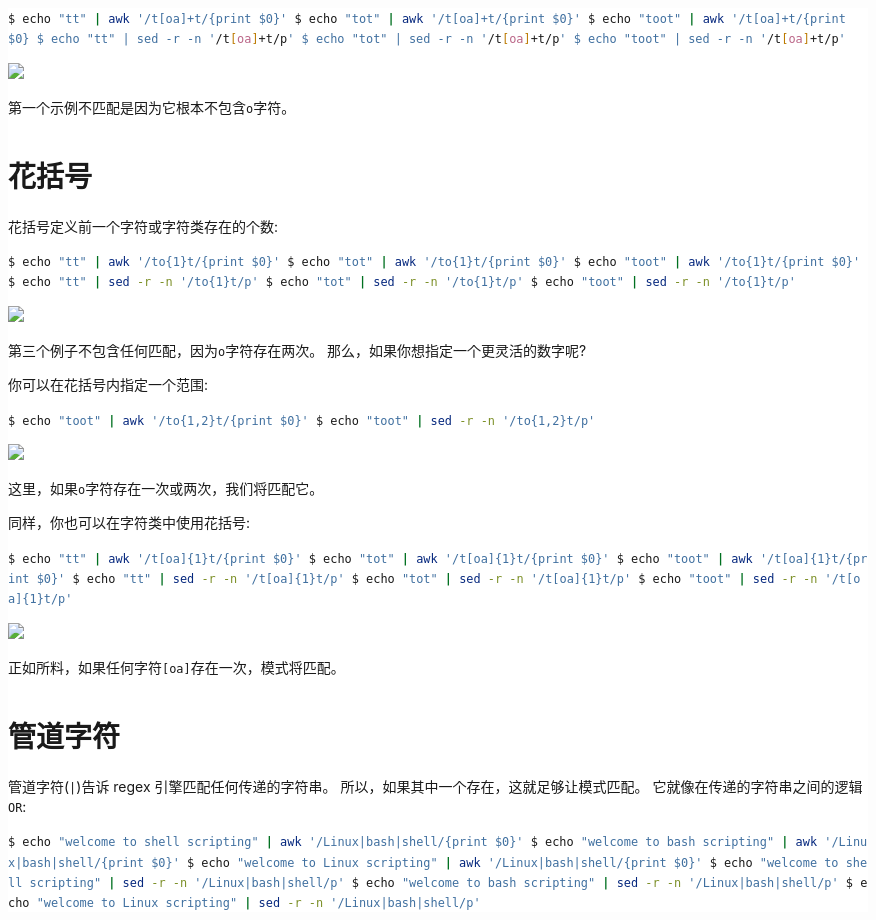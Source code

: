 ```sh
$ echo "tt" | awk '/t[oa]+t/{print $0}' $ echo "tot" | awk '/t[oa]+t/{print $0}' $ echo "toot" | awk '/t[oa]+t/{print $0} $ echo "tt" | sed -r -n '/t[oa]+t/p' $ echo "tot" | sed -r -n '/t[oa]+t/p' $ echo "toot" | sed -r -n '/t[oa]+t/p'
```

![](Images/1f9349ec-3cf3-4421-8205-0687c94763f9.png)

第一个示例不匹配是因为它根本不包含`o`字符。

# 花括号

花括号定义前一个字符或字符类存在的个数:

```sh
$ echo "tt" | awk '/to{1}t/{print $0}' $ echo "tot" | awk '/to{1}t/{print $0}' $ echo "toot" | awk '/to{1}t/{print $0}' $ echo "tt" | sed -r -n '/to{1}t/p' $ echo "tot" | sed -r -n '/to{1}t/p' $ echo "toot" | sed -r -n '/to{1}t/p'
```

![](Images/26941951-26af-4be6-a3b5-a6590b37a572.png)

第三个例子不包含任何匹配，因为`o`字符存在两次。 那么，如果你想指定一个更灵活的数字呢?

你可以在花括号内指定一个范围:

```sh
$ echo "toot" | awk '/to{1,2}t/{print $0}' $ echo "toot" | sed -r -n '/to{1,2}t/p'
```

![](Images/4077696d-7328-4b22-9f81-a9181f03e081.png)

这里，如果`o`字符存在一次或两次，我们将匹配它。

同样，你也可以在字符类中使用花括号:

```sh
$ echo "tt" | awk '/t[oa]{1}t/{print $0}' $ echo "tot" | awk '/t[oa]{1}t/{print $0}' $ echo "toot" | awk '/t[oa]{1}t/{print $0}' $ echo "tt" | sed -r -n '/t[oa]{1}t/p' $ echo "tot" | sed -r -n '/t[oa]{1}t/p' $ echo "toot" | sed -r -n '/t[oa]{1}t/p'
```

![](Images/8c3c15cb-3de6-4cf6-a140-3fac0523afdd.png)

正如所料，如果任何字符`[oa]`存在一次，模式将匹配。

# 管道字符

管道字符(`|`)告诉 regex 引擎匹配任何传递的字符串。 所以，如果其中一个存在，这就足够让模式匹配。 它就像在传递的字符串之间的逻辑`OR`:

```sh
$ echo "welcome to shell scripting" | awk '/Linux|bash|shell/{print $0}' $ echo "welcome to bash scripting" | awk '/Linux|bash|shell/{print $0}' $ echo "welcome to Linux scripting" | awk '/Linux|bash|shell/{print $0}' $ echo "welcome to shell scripting" | sed -r -n '/Linux|bash|shell/p' $ echo "welcome to bash scripting" | sed -r -n '/Linux|bash|shell/p' $ echo "welcome to Linux scripting" | sed -r -n '/Linux|bash|shell/p'
```
